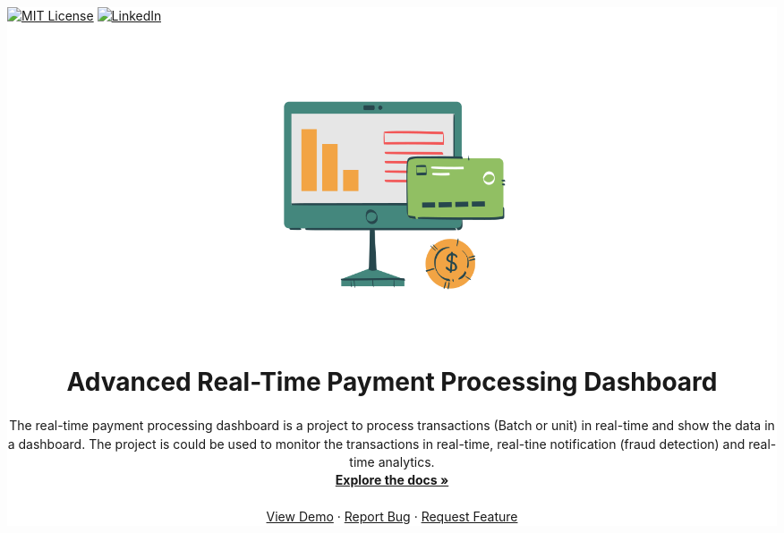 <a name="readme-top"></a>


[![MIT License][license-shield]][license-url]
[![LinkedIn][linkedin-shield]][linkedin-url]



<br />
<div align="center">
  <a href="">
    <img src="./images/logo.png" alt="Logo" width="300" height="">
  </a>

<h1 align="center">Advanced Real-Time Payment Processing Dashboard</h1>

  <p align="center">
    The real-time payment processing dashboard is a project to process transactions (Batch or unit) in real-time and show the data in a dashboard. The project is could be used to monitor the transactions in real-time, real-tine notification (fraud detection) and real-time analytics.
    <br />
    <a href=""><strong>Explore the docs »</strong></a>
    <br />
    <br />
    <a href="https://payment-client-ui.azurewebsites.net/">View Demo</a>
    ·
    <a href="https://github.com/Great-Side-Projects/real-time-payment-dashboard/issues">Report Bug</a>
    ·
    <a href="https://github.com/Great-Side-Projects/real-time-payment-dashboard/issues/new">Request Feature</a>
  </p>
</div>


[contributors-shield]: https://img.shields.io/github/contributors/othneildrew/Best-README-Template.svg?style=for-the-badge
[contributors-url]: https://github.com/Great-Side-Projects/real-time-payment-dashboard/graphs/contributors
[forks-shield]: https://img.shields.io/github/forks/othneildrew/Best-README-Template.svg?style=for-the-badge
[forks-url]: https://github.com/Great-Side-Projects/real-time-payment-dashboard/forks
[stars-shield]: https://img.shields.io/github/stars/othneildrew/Best-README-Template.svg?style=for-the-badge
[stars-url]: https://github.com/Great-Side-Projects/real-time-payment-dashboard/stargazers
[issues-shield]: https://img.shields.io/github/issues/othneildrew/
[issues-url]: https://github.com/Great-Side-Projects/real-time-payment-dashboard/issues
[license-shield]: https://img.shields.io/github/license/othneildrew/Best-README-Template.svg?style=for-the-badge
[license-url]: https://github.com/Great-Side-Projects/real-time-payment-dashboard/blob/main/LICENSE
[linkedin-shield]: https://img.shields.io/badge/-LinkedIn-black.svg?style=for-the-badge&logo=linkedin&colorB=555
[linkedin-url]: https://www.linkedin.com/in/angelmoralesb/
[product-screenshot-UI]: images/screenshotUI.png
[DockerImage]: https://img.shields.io/badge/Docker-0db7ed?style=for-the-badge&logo=docker&logoColor=white
[architecture-diagram]: images/architecture-diagram1.png
[architecture-diagram2]: images/architecture-diagram2.svg
[product-screenshot-UI2]: images/screenshotUI2.png
[product-screenshot-UI3]: images/screenshotUI3.png
[product-screenshot-UI4]: images/screenshotUI4.png
[product-screenshot-UI5]: images/screenshotUI5.png
[product-screenshot-UI6]: images/screenshotUI6.png
[product-HA]: images/HA.webp
[product-ksql-flow]: images/ksqldb_flow.png
[Advanced Real-Time Payment Processing Dashboard]: /images/Advanced%20Real-Time%20Payment%20Processing%20Dashboard.png